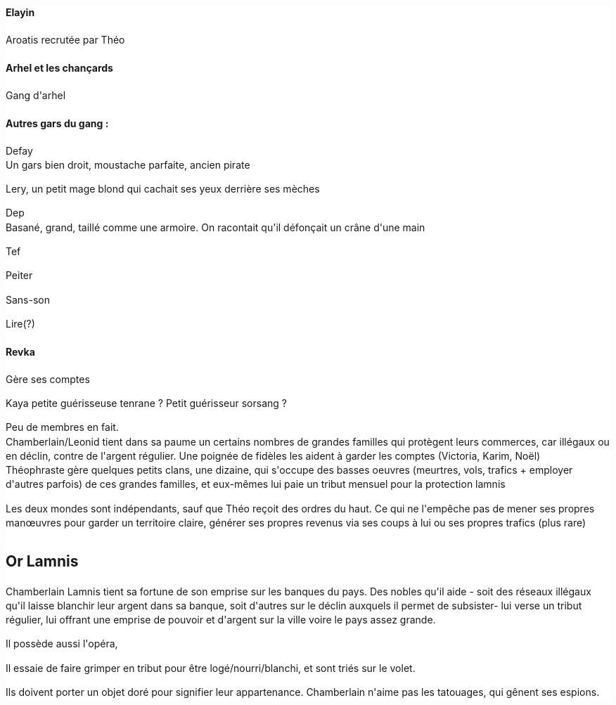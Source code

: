 #### Elayin

Aroatis recrutée par Théo

#### Arhel et les chançards

Gang d'arhel

#### Autres gars du gang :

Defay\
Un gars bien droit, moustache parfaite, ancien pirate

Lery, un petit mage blond qui cachait ses yeux derrière ses mèches

Dep\
Basané, grand, taillé comme une armoire. On racontait qu'il défonçait un crâne d'une main

Tef

Peiter

Sans-son

Lire(?)

#### Revka

Gère ses comptes

Kaya petite guérisseuse tenrane ? Petit guérisseur sorsang ?

Peu de membres en fait.\
Chamberlain/Leonid tient dans sa paume un certains nombres de grandes familles qui protègent leurs commerces, car illégaux ou en déclin, contre de l'argent régulier. Une poignée de fidèles les aident à garder les comptes (Victoria, Karim, Noël)\
Théophraste gère quelques petits clans, une dizaine, qui s'occupe des basses oeuvres (meurtres, vols, trafics + employer d'autres parfois) de ces grandes familles, et eux-mêmes lui paie un tribut mensuel pour la protection lamnis

Les deux mondes sont indépendants, sauf que Théo reçoit des ordres du haut. Ce qui ne l'empêche pas de mener ses propres manœuvres pour garder un territoire claire, générer ses propres revenus via ses coups à lui ou ses propres trafics (plus rare)

## Or Lamnis

Chamberlain Lamnis tient sa fortune de son emprise sur les banques du pays. Des nobles qu'il aide - soit des réseaux illégaux qu'il laisse blanchir leur argent dans sa banque, soit d'autres sur le déclin auxquels il permet de subsister- lui verse un tribut régulier, lui offrant une emprise de pouvoir et d'argent sur la ville voire le pays assez grande.

Il possède aussi l'opéra,

Il essaie de faire grimper en tribut pour être logé/nourri/blanchi, et sont triés sur le volet.

Ils doivent porter un objet doré pour signifier leur appartenance. Chamberlain n'aime pas les tatouages, qui gênent ses espions.
